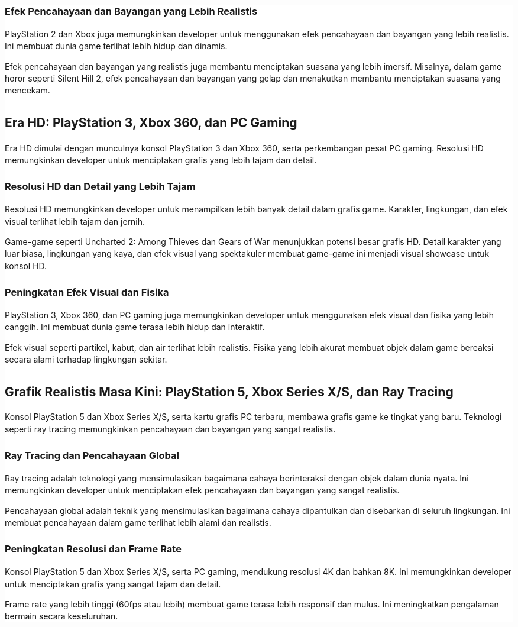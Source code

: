 ### Efek Pencahayaan dan Bayangan yang Lebih Realistis

PlayStation 2 dan Xbox juga memungkinkan developer untuk menggunakan efek pencahayaan dan bayangan yang lebih realistis. Ini membuat dunia game terlihat lebih hidup dan dinamis.

Efek pencahayaan dan bayangan yang realistis juga membantu menciptakan suasana yang lebih imersif. Misalnya, dalam game horor seperti Silent Hill 2, efek pencahayaan dan bayangan yang gelap dan menakutkan membantu menciptakan suasana yang mencekam.

## Era HD: PlayStation 3, Xbox 360, dan PC Gaming

Era HD dimulai dengan munculnya konsol PlayStation 3 dan Xbox 360, serta perkembangan pesat PC gaming. Resolusi HD memungkinkan developer untuk menciptakan grafis yang lebih tajam dan detail.

### Resolusi HD dan Detail yang Lebih Tajam

Resolusi HD memungkinkan developer untuk menampilkan lebih banyak detail dalam grafis game. Karakter, lingkungan, dan efek visual terlihat lebih tajam dan jernih.

Game-game seperti Uncharted 2: Among Thieves dan Gears of War menunjukkan potensi besar grafis HD. Detail karakter yang luar biasa, lingkungan yang kaya, dan efek visual yang spektakuler membuat game-game ini menjadi visual showcase untuk konsol HD.

### Peningkatan Efek Visual dan Fisika

PlayStation 3, Xbox 360, dan PC gaming juga memungkinkan developer untuk menggunakan efek visual dan fisika yang lebih canggih. Ini membuat dunia game terasa lebih hidup dan interaktif.

Efek visual seperti partikel, kabut, dan air terlihat lebih realistis. Fisika yang lebih akurat membuat objek dalam game bereaksi secara alami terhadap lingkungan sekitar.

## Grafik Realistis Masa Kini: PlayStation 5, Xbox Series X/S, dan Ray Tracing

Konsol PlayStation 5 dan Xbox Series X/S, serta kartu grafis PC terbaru, membawa grafis game ke tingkat yang baru. Teknologi seperti ray tracing memungkinkan pencahayaan dan bayangan yang sangat realistis.

### Ray Tracing dan Pencahayaan Global

Ray tracing adalah teknologi yang mensimulasikan bagaimana cahaya berinteraksi dengan objek dalam dunia nyata. Ini memungkinkan developer untuk menciptakan efek pencahayaan dan bayangan yang sangat realistis.

Pencahayaan global adalah teknik yang mensimulasikan bagaimana cahaya dipantulkan dan disebarkan di seluruh lingkungan. Ini membuat pencahayaan dalam game terlihat lebih alami dan realistis.

### Peningkatan Resolusi dan Frame Rate

Konsol PlayStation 5 dan Xbox Series X/S, serta PC gaming, mendukung resolusi 4K dan bahkan 8K. Ini memungkinkan developer untuk menciptakan grafis yang sangat tajam dan detail.

Frame rate yang lebih tinggi (60fps atau lebih) membuat game terasa lebih responsif dan mulus. Ini meningkatkan pengalaman bermain secara keseluruhan.
